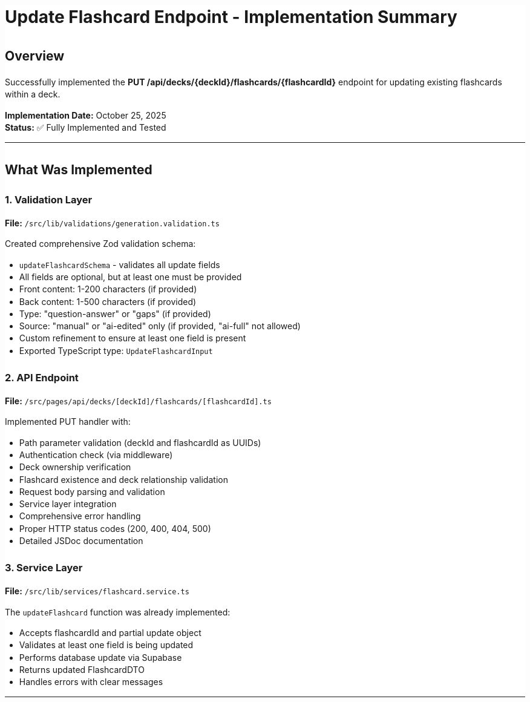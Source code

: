 # Update Flashcard Endpoint - Implementation Summary

## Overview
Successfully implemented the **PUT /api/decks/{deckId}/flashcards/{flashcardId}** endpoint for updating existing flashcards within a deck.

**Implementation Date:** October 25, 2025  
**Status:** ✅ Fully Implemented and Tested

---

## What Was Implemented

### 1. Validation Layer
**File:** `/src/lib/validations/generation.validation.ts`

Created comprehensive Zod validation schema:
- `updateFlashcardSchema` - validates all update fields
- All fields are optional, but at least one must be provided
- Front content: 1-200 characters (if provided)
- Back content: 1-500 characters (if provided)
- Type: "question-answer" or "gaps" (if provided)
- Source: "manual" or "ai-edited" only (if provided, "ai-full" not allowed)
- Custom refinement to ensure at least one field is present
- Exported TypeScript type: `UpdateFlashcardInput`

### 2. API Endpoint
**File:** `/src/pages/api/decks/[deckId]/flashcards/[flashcardId].ts`

Implemented PUT handler with:
- Path parameter validation (deckId and flashcardId as UUIDs)
- Authentication check (via middleware)
- Deck ownership verification
- Flashcard existence and deck relationship validation
- Request body parsing and validation
- Service layer integration
- Comprehensive error handling
- Proper HTTP status codes (200, 400, 404, 500)
- Detailed JSDoc documentation

### 3. Service Layer
**File:** `/src/lib/services/flashcard.service.ts`

The `updateFlashcard` function was already implemented:
- Accepts flashcardId and partial update object
- Validates at least one field is being updated
- Performs database update via Supabase
- Returns updated FlashcardDTO
- Handles errors with clear messages

---